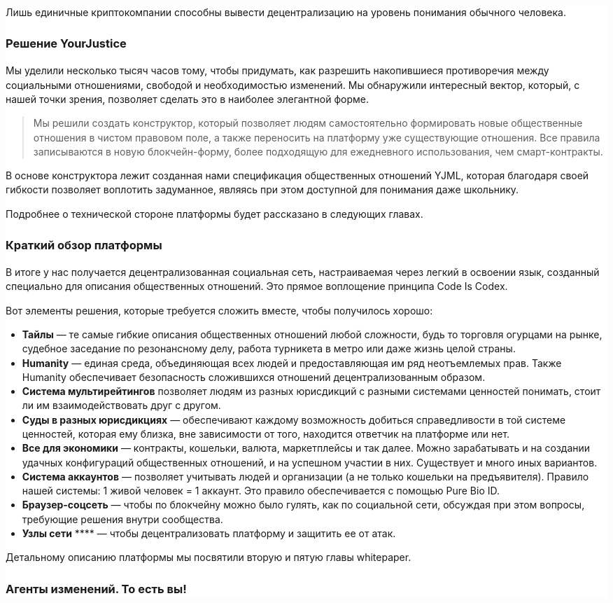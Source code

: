 Лишь единичные криптокомпании способны вывести децентрализацию на уровень понимания обычного человека.


### <a id="the-yourjustice-solution"></a>Решение YourJustice

Мы уделили несколько тысяч часов тому, чтобы придумать, как разрешить накопившиеся противоречия между социальными отношениями, свободой и необходимостью изменений. Мы обнаружили интересный вектор, который, с нашей точки зрения, позволяет сделать это в наиболее элегантной форме.

> Мы решили создать конструктор, который позволяет людям самостоятельно формировать новые общественные отношения в чистом правовом поле, а также переносить на платформу уже существующие отношения. Все правила записываются в новую блокчейн-форму, более подходящую для ежедневного использования, чем смарт-контракты.
>

В основе конструктора лежит созданная нами спецификация общественных отношений YJML, которая благодаря своей гибкости позволяет воплотить задуманное, являясь при этом доступной для понимания даже школьнику.

Подробнее о технической стороне платформы будет рассказано в следующих главах.

### <a id="a-quick-overview-of-the-platform"></a>Краткий обзор платформы

В итоге у нас получается децентрализованная социальная сеть, настраиваемая через легкий в освоении язык, созданный специально для описания общественных отношений. Это прямое воплощение принципа Code Is Codex.

Вот элементы решения, которые требуется сложить вместе, чтобы получилось хорошо:

- **Тайлы** — те самые гибкие описания общественных отношений любой сложности, будь то торговля огурцами на рынке, судебное заседание по резонансному делу, работа турникета в метро или даже жизнь целой страны.
- **Humanity** — единая среда, объединяющая всех людей и предоставляющая им ряд неотъемлемых прав. Также Humanity обеспечивает безопасность сложившихся отношений децентрализованным образом.
- **Система мультирейтингов** позволяет людям из разных юрисдикций с разными системами ценностей понимать, стоит ли им взаимодействовать друг с другом.
- **Суды в разных юрисдикциях** — обеспечивают каждому возможность добиться справедливости в той системе ценностей, которая ему близка, вне зависимости от того, находится ответчик на платформе или нет.
- **Все для экономики** — контракты, кошельки, валюта, маркетплейсы и так далее. Можно зарабатывать и на создании удачных конфигураций общественных отношений, и на успешном участии в них. Существует и много иных вариантов.
- **Система аккаунтов** — позволяет учитывать людей и организации (а не только кошельки на предъявителя). Правило нашей системы: 1 живой человек = 1 аккаунт. Это правило обеспечивается с помощью Pure Bio ID.
- **Браузер-соцсеть** — чтобы по блокчейну можно было гулять, как по социальной сети, обсуждая при этом вопросы, требующие решения внутри сообщества.
- **Узлы сети** **** — чтобы децентрализовать платформу и защитить ее от атак.

Детальному описанию платформы мы посвятили вторую и пятую главы whitepaper.

### <a id="agents-of-changes-that-is-you"></a>Агенты изменений. То есть вы!
